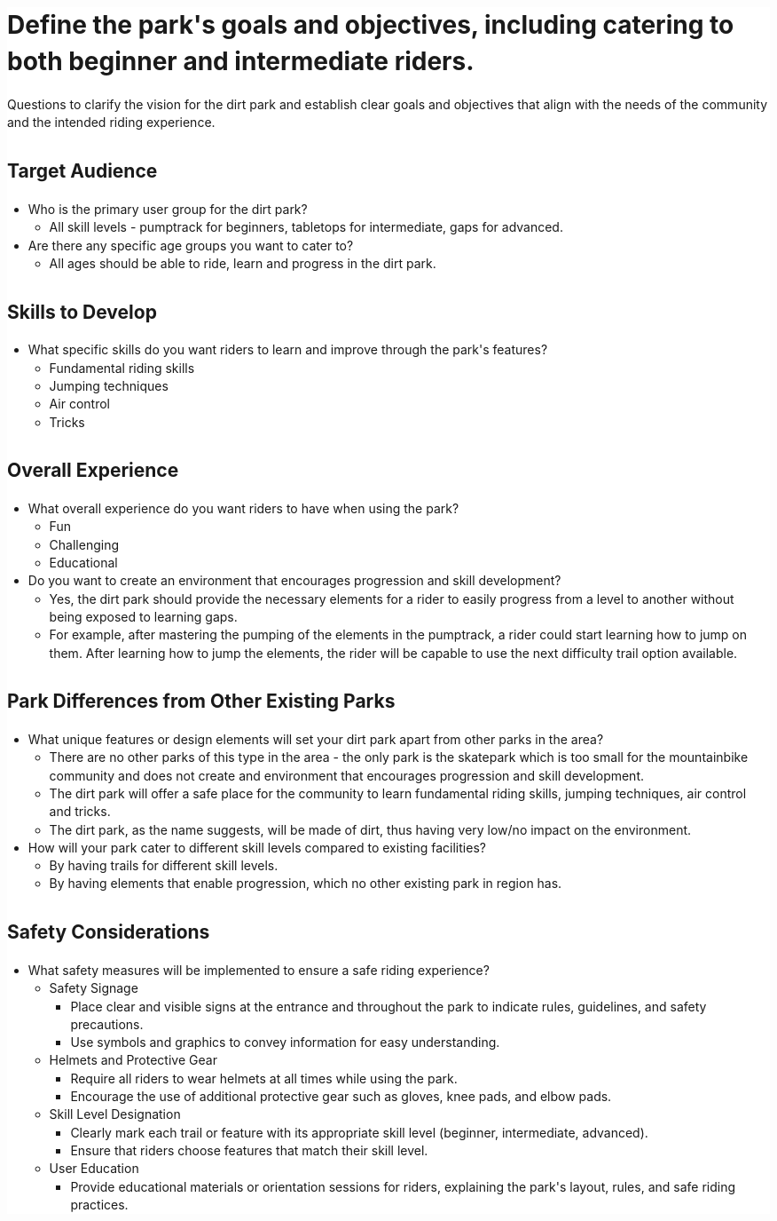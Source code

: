 # Define the park's goals and objectives, including catering to both beginner and intermediate riders.
Questions to clarify the vision for the dirt park and establish clear goals and objectives that align with the needs of the community and the intended riding experience.
## Target Audience
* Who is the primary user group for the dirt park?
	* All skill levels - pumptrack for beginners, tabletops for intermediate, gaps for advanced.
* Are there any specific age groups you want to cater to?
	* All ages should be able to ride, learn and progress in the dirt park.

## Skills to Develop
* What specific skills do you want riders to learn and improve through the park's features?
	* Fundamental riding skills
	* Jumping techniques
	* Air control
	* Tricks

## Overall Experience
* What overall experience do you want riders to have when using the park?
	* Fun
	* Challenging
	* Educational
* Do you want to create an environment that encourages progression and skill development?
	* Yes, the dirt park should provide the necessary elements for a rider to easily progress from a level to another without being exposed to learning gaps.
	* For example, after mastering the pumping of the elements in the pumptrack, a rider could start learning how to jump on them. After learning how to jump the elements, the rider will be capable to use the next difficulty trail option available.
## Park Differences from Other Existing Parks
* What unique features or design elements will set your dirt park apart from other parks in the area?
	* There are no other parks of this type in the area - the only park is the skatepark which is too small for the mountainbike community and does not create and environment that encourages progression and skill development.
	* The dirt park will offer a safe place for the community to learn fundamental riding skills, jumping techniques, air control and tricks.
	* The dirt park, as the name suggests, will be made of dirt, thus having very low/no impact on the environment.
* How will your park cater to different skill levels compared to existing facilities?
	* By having trails for different skill levels.
	* By having elements that enable progression, which no other existing park in region has.

## Safety Considerations
* What safety measures will be implemented to ensure a safe riding experience?
	* Safety Signage
		* Place clear and visible signs at the entrance and throughout the park to indicate rules, guidelines, and safety precautions.
		* Use symbols and graphics to convey information for easy understanding.
	* Helmets and Protective Gear
		* Require all riders to wear helmets at all times while using the park.
		* Encourage the use of additional protective gear such as gloves, knee pads, and elbow pads.
	* Skill Level Designation
		* Clearly mark each trail or feature with its appropriate skill level (beginner, intermediate, advanced).
		* Ensure that riders choose features that match their skill level.
	* User Education
		* Provide educational materials or orientation sessions for riders, explaining the park's layout, rules, and safe riding practices.